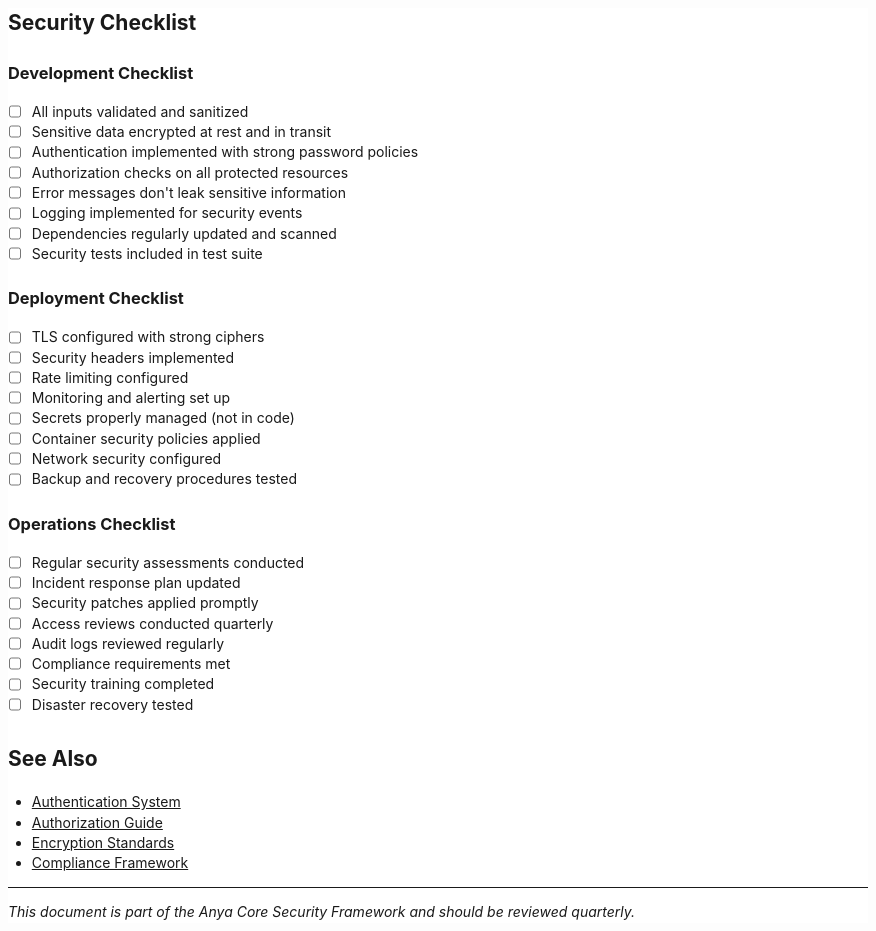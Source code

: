 ## Security Checklist

### Development Checklist

- [ ] All inputs validated and sanitized
- [ ] Sensitive data encrypted at rest and in transit
- [ ] Authentication implemented with strong password policies
- [ ] Authorization checks on all protected resources
- [ ] Error messages don't leak sensitive information
- [ ] Logging implemented for security events
- [ ] Dependencies regularly updated and scanned
- [ ] Security tests included in test suite

### Deployment Checklist

- [ ] TLS configured with strong ciphers
- [ ] Security headers implemented
- [ ] Rate limiting configured
- [ ] Monitoring and alerting set up
- [ ] Secrets properly managed (not in code)
- [ ] Container security policies applied
- [ ] Network security configured
- [ ] Backup and recovery procedures tested

### Operations Checklist

- [ ] Regular security assessments conducted
- [ ] Incident response plan updated
- [ ] Security patches applied promptly
- [ ] Access reviews conducted quarterly
- [ ] Audit logs reviewed regularly
- [ ] Compliance requirements met
- [ ] Security training completed
- [ ] Disaster recovery tested

## See Also

- [Authentication System](../api/auth.md)
- [Authorization Guide](../enterprise/security/authorization.md)
- [Encryption Standards](../security/encryption.md)
- [Compliance Framework](../enterprise/audit/framework.md)

---

*This document is part of the Anya Core Security Framework and should be reviewed quarterly.*
